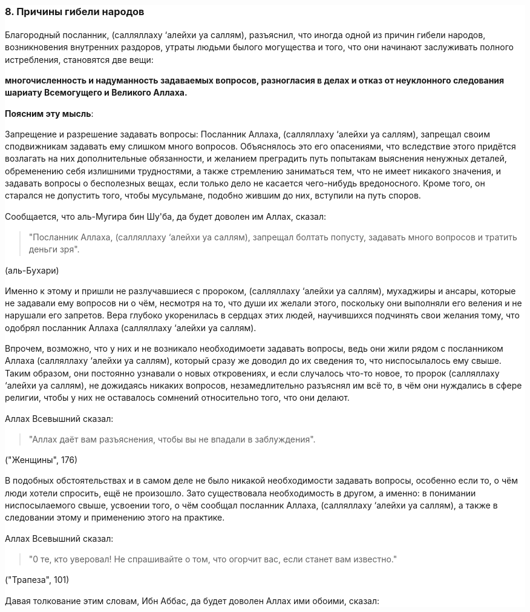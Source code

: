 ### 8. Причины гибели народов

Благородный посланник, (салляллаху ‘алейхи уа саллям), разъяснил, что иногда одной из причин гибели народов, возникновения внутренних раздоров, утраты людьми былого могущества и того, что они начинают заслуживать полного истребления, становятся две вещи:

**многочисленность и надуманность задаваемых вопросов, разногласия в делах и отказ от неуклонного следования шариату Всемогущего и Великого Аллаха.**

**Поясним эту мысль**:

Запрещение и разрешение задавать вопросы: Посланник Аллаха, (салляллаху ‘алейхи уа саллям), запрещал своим сподвижникам задавать ему слишком много вопросов. Объяснялось это его опасениями, что вследствие этого придётся возлагать на них дополнительные обязанности, и желанием преградить путь попытакам выяснения ненужных деталей, обременению себя излишними трудностями, а также стремлению заниматься тем, что не имеет никакого значения, и задавать вопросы о бесполезныx вещах, если только дело не касается чего-нибудь вредоносного. Кроме того, он старался не допустить того, чтобы мусульмане, подобно жившим до них, вступили на путь споров.

Сообщается, что аль-Мугира бин Шу'ба, да будет доволен им Аллах, сказал:

>"Посланник Аллаха, (салляллаху ‘алейхи уа саллям), запрещал болтать попусту, задавать много вопросов и тратить деньги зря". 

(аль-Бухари)

Именно к этому и пришли не разлучавшиеся с пророком, (салляллаху ‘алейхи уа саллям), мухаджиры и ансары, которые не задавали ему вопросов ни о чём, несмотря на то, что души их желали этого, поскольку они выполняли его веления и не нарушали его запретов. Вера глубоко укоренилась в сердцах этих людей, научившихся подчинять свои желания тому, что одобрял посланник Аллахa (салляллаху ‘алейхи уа саллям).

Впрочем, возможно, что у них и не возникало необходимоети задавать вопросы, ведь они жили рядом с посланником Аллаха (салляллаху ‘алейхи уа саллям), который сразу же доводил до их сведения то, что ниспосылалось ему свыше. Таким образом, они постоянно узнавали о новых откровениях, и если случалось что-то новое, то пророк (салляллаху ‘алейхи уа саллям), не дожидаясь никаких вопросов, незамедлительно разъяснял им всё то, в чём они нуждались в сфере религии, чтобы у них не оставалось сомнений относительно того, что они делают.

Аллах Всевышний сказал:

>"Аллах даёт вам разъяснения, чтобы вы не впадали в заблуждения".

("Женщины", 176)

В подобных обстоятельствах и в самом деле не было никакой необходимости задавать вопросы, особенно если то, о чём люди хотели спросить, ещё не произошло. Зато существовала необходимость в другом, а именно: в понимании ниспосылаемого свыше, усвоении того, о чём сообщал посланник Аллаха, (салляллаху ‘алейхи уа саллям), а также в следовании этому и применению этого на практике.

Аллах Всевышний сказал:

>"0 те, кто уверовал! Не спрашивайте о том, что огорчит вас, если станет вам известно."

("Трапеза", 101)

Давая толкование этим словам, Ибн Аббас, да будет доволен Аллах ими обоими, сказал:
